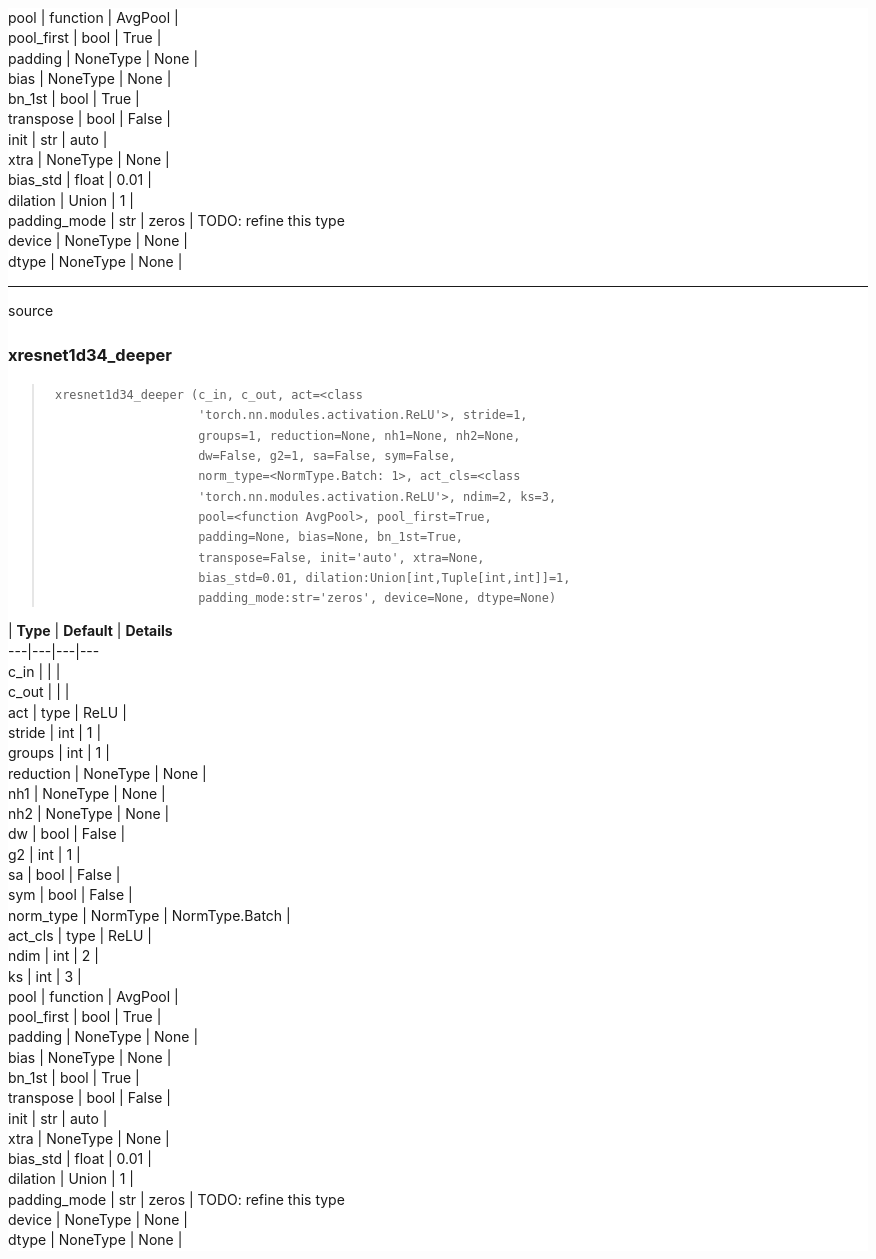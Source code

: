 pool | function | AvgPool |   
pool_first | bool | True |   
padding | NoneType | None |   
bias | NoneType | None |   
bn_1st | bool | True |   
transpose | bool | False |   
init | str | auto |   
xtra | NoneType | None |   
bias_std | float | 0.01 |   
dilation | Union | 1 |   
padding_mode | str | zeros | TODO: refine this type  
device | NoneType | None |   
dtype | NoneType | None |   
  
* * *

source

### xresnet1d34_deeper

> 
>      xresnet1d34_deeper (c_in, c_out, act=<class
>                          'torch.nn.modules.activation.ReLU'>, stride=1,
>                          groups=1, reduction=None, nh1=None, nh2=None,
>                          dw=False, g2=1, sa=False, sym=False,
>                          norm_type=<NormType.Batch: 1>, act_cls=<class
>                          'torch.nn.modules.activation.ReLU'>, ndim=2, ks=3,
>                          pool=<function AvgPool>, pool_first=True,
>                          padding=None, bias=None, bn_1st=True,
>                          transpose=False, init='auto', xtra=None,
>                          bias_std=0.01, dilation:Union[int,Tuple[int,int]]=1,
>                          padding_mode:str='zeros', device=None, dtype=None)

| **Type** | **Default** | **Details**  
---|---|---|---  
c_in |  |  |   
c_out |  |  |   
act | type | ReLU |   
stride | int | 1 |   
groups | int | 1 |   
reduction | NoneType | None |   
nh1 | NoneType | None |   
nh2 | NoneType | None |   
dw | bool | False |   
g2 | int | 1 |   
sa | bool | False |   
sym | bool | False |   
norm_type | NormType | NormType.Batch |   
act_cls | type | ReLU |   
ndim | int | 2 |   
ks | int | 3 |   
pool | function | AvgPool |   
pool_first | bool | True |   
padding | NoneType | None |   
bias | NoneType | None |   
bn_1st | bool | True |   
transpose | bool | False |   
init | str | auto |   
xtra | NoneType | None |   
bias_std | float | 0.01 |   
dilation | Union | 1 |   
padding_mode | str | zeros | TODO: refine this type  
device | NoneType | None |   
dtype | NoneType | None |   
  
